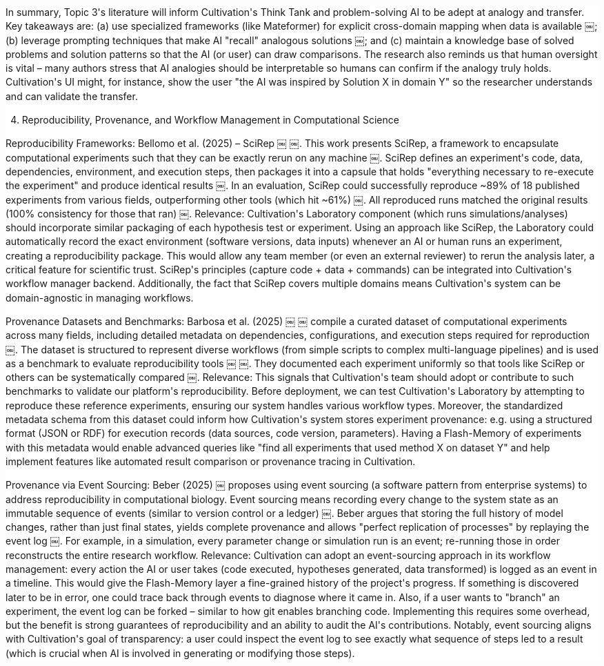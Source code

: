 In summary, Topic 3's literature will inform Cultivation's Think Tank and problem-solving AI to be adept at analogy and transfer. Key takeaways are: (a) use specialized frameworks (like Mateformer) for explicit cross-domain mapping when data is available ￼; (b) leverage prompting techniques that make AI "recall" analogous solutions ￼; and (c) maintain a knowledge base of solved problems and solution patterns so that the AI (or user) can draw comparisons. The research also reminds us that human oversight is vital – many authors stress that AI analogies should be interpretable so humans can confirm if the analogy truly holds. Cultivation's UI might, for instance, show the user "the AI was inspired by Solution X in domain Y" so the researcher understands and can validate the transfer.

4. Reproducibility, Provenance, and Workflow Management in Computational Science

Reproducibility Frameworks: Bellomo et al. (2025) – SciRep ￼ ￼. This work presents SciRep, a framework to encapsulate computational experiments such that they can be exactly rerun on any machine ￼. SciRep defines an experiment's code, data, dependencies, environment, and execution steps, then packages it into a capsule that holds "everything necessary to re-execute the experiment" and produce identical results ￼. In an evaluation, SciRep could successfully reproduce ~89% of 18 published experiments from various fields, outperforming other tools (which hit ~61%) ￼. All reproduced runs matched the original results (100% consistency for those that ran) ￼. Relevance: Cultivation's Laboratory component (which runs simulations/analyses) should incorporate similar packaging of each hypothesis test or experiment. Using an approach like SciRep, the Laboratory could automatically record the exact environment (software versions, data inputs) whenever an AI or human runs an experiment, creating a reproducibility package. This would allow any team member (or even an external reviewer) to rerun the analysis later, a critical feature for scientific trust. SciRep's principles (capture code + data + commands) can be integrated into Cultivation's workflow manager backend. Additionally, the fact that SciRep covers multiple domains means Cultivation's system can be domain-agnostic in managing workflows.

Provenance Datasets and Benchmarks: Barbosa et al. (2025) ￼ ￼ compile a curated dataset of computational experiments across many fields, including detailed metadata on dependencies, configurations, and execution steps required for reproduction ￼. The dataset is structured to represent diverse workflows (from simple scripts to complex multi-language pipelines) and is used as a benchmark to evaluate reproducibility tools ￼ ￼. They documented each experiment uniformly so that tools like SciRep or others can be systematically compared ￼. Relevance: This signals that Cultivation's team should adopt or contribute to such benchmarks to validate our platform's reproducibility. Before deployment, we can test Cultivation's Laboratory by attempting to reproduce these reference experiments, ensuring our system handles various workflow types. Moreover, the standardized metadata schema from this dataset could inform how Cultivation's system stores experiment provenance: e.g. using a structured format (JSON or RDF) for execution records (data sources, code version, parameters). Having a Flash-Memory of experiments with this metadata would enable advanced queries like "find all experiments that used method X on dataset Y" and help implement features like automated result comparison or provenance tracing in Cultivation.

Provenance via Event Sourcing: Beber (2025) ￼ proposes using event sourcing (a software pattern from enterprise systems) to address reproducibility in computational biology. Event sourcing means recording every change to the system state as an immutable sequence of events (similar to version control or a ledger) ￼. Beber argues that storing the full history of model changes, rather than just final states, yields complete provenance and allows "perfect replication of processes" by replaying the event log ￼. For example, in a simulation, every parameter change or simulation run is an event; re-running those in order reconstructs the entire research workflow. Relevance: Cultivation can adopt an event-sourcing approach in its workflow management: every action the AI or user takes (code executed, hypotheses generated, data transformed) is logged as an event in a timeline. This would give the Flash-Memory layer a fine-grained history of the project's progress. If something is discovered later to be in error, one could trace back through events to diagnose where it came in. Also, if a user wants to "branch" an experiment, the event log can be forked – similar to how git enables branching code. Implementing this requires some overhead, but the benefit is strong guarantees of reproducibility and an ability to audit the AI's contributions. Notably, event sourcing aligns with Cultivation's goal of transparency: a user could inspect the event log to see exactly what sequence of steps led to a result (which is crucial when AI is involved in generating or modifying those steps).
